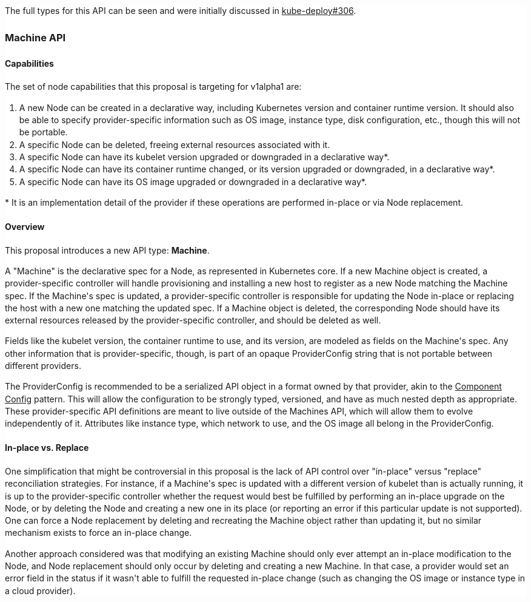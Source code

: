 The full types for this API can be seen and were initially discussed in [kube-deploy#306](https://github.com/kubernetes/kube-deploy/pull/306).

### Machine API

#### Capabilities

The set of node capabilities that this proposal is targeting for v1alpha1 are:
1. A new Node can be created in a declarative way, including Kubernetes version and container runtime version. It should also be able to specify provider-specific information such as OS image, instance type, disk configuration, etc., though this will not be portable.
1. A specific Node can be deleted, freeing external resources associated with it.
1. A specific Node can have its kubelet version upgraded or downgraded in a declarative way\*.
1. A specific Node can have its container runtime changed, or its version upgraded or downgraded, in a declarative way\*.
1. A specific Node can have its OS image upgraded or downgraded in a declarative way\*.

\* It is an implementation detail of the provider if these operations are performed in-place or via Node replacement.

#### Overview

This proposal introduces a new API type: **Machine**.

A "Machine" is the declarative spec for a Node, as represented in Kubernetes core. If a new Machine object is created, a provider-specific controller will handle provisioning and installing a new host to register as a new Node matching the Machine spec. If the Machine's spec is updated, a provider-specific controller is responsible for updating the Node in-place or replacing the host with a new one matching the updated spec. If a Machine object is deleted, the corresponding Node should have its external resources released by the provider-specific controller, and should be deleted as well.

Fields like the kubelet version, the container runtime to use, and its version, are modeled as fields on the Machine's spec. Any other information that is provider-specific, though, is part of an opaque ProviderConfig string that is not portable between different providers.

The ProviderConfig is recommended to be a serialized API object in a format owned by that provider, akin to the [Component Config](https://docs.google.com/document/d/1arP4T9Qkp2SovlJZ_y790sBeiWXDO6SG10pZ_UUU-Lc/edit) pattern. This will allow the configuration to be strongly typed, versioned, and have as much nested depth as appropriate. These provider-specific API definitions are meant to live outside of the Machines API, which will allow them to evolve independently of it. Attributes like instance type, which network to use, and the OS image all belong in the ProviderConfig.

#### In-place vs. Replace

One simplification that might be controversial in this proposal is the lack of API control over "in-place" versus "replace" reconciliation strategies. For instance, if a Machine's spec is updated with a different version of kubelet than is actually running, it is up to the provider-specific controller whether the request would best be fulfilled by performing an in-place upgrade on the Node, or by deleting the Node and creating a new one in its place (or reporting an error if this particular update is not supported). One can force a Node replacement by deleting and recreating the Machine object rather than updating it, but no similar mechanism exists to force an in-place change.

Another approach considered was that modifying an existing Machine should only ever attempt an in-place modification to the Node, and Node replacement should only occur by deleting and creating a new Machine. In that case, a provider would set an error field in the status if it wasn't able to fulfill the requested in-place change (such as changing the OS image or instance type in a cloud provider).
